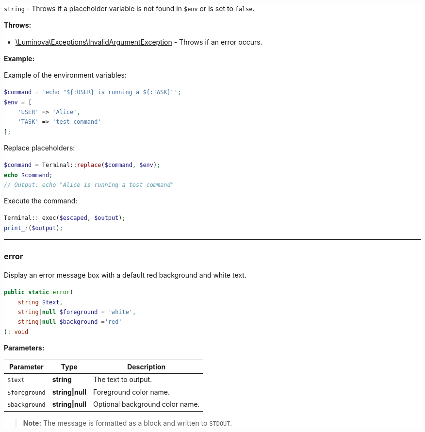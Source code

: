 `string` - Throws if a placeholder variable is not found in `$env` or is set to `false`.

**Throws:**

- [\Luminova\Exceptions\InvalidArgumentException](/running/exceptions.md#invalidargumentexception) - Throws if an error occurs.

**Example:**

Example of the environment variables:
```php
$command = 'echo "${:USER} is running a ${:TASK}"';
$env = [
    'USER' => 'Alice',
    'TASK' => 'test command'
];
```

Replace placeholders:

```php
$command = Terminal::replace($command, $env);
echo $command; 
// Output: echo "Alice is running a test command"
```

Execute the command:

```php
Terminal::_exec($escaped, $output);
print_r($output);
```

***

### error

Display an error message box with a default red background and white text.

```php
public static error(
    string $text, 
    string|null $foreground = 'white',
    string|null $background ='red'
): void
```

**Parameters:**

| Parameter | Type | Description |
|-----------|------|-------------|
| `$text` | **string** | The text to output. |
| `$foreground` | **string&#124;null** | Foreground color name. |
| `$background` | **string&#124;null** | Optional background color name. |

> **Note:** The message is formatted as a block and written to `STDOUT`.
